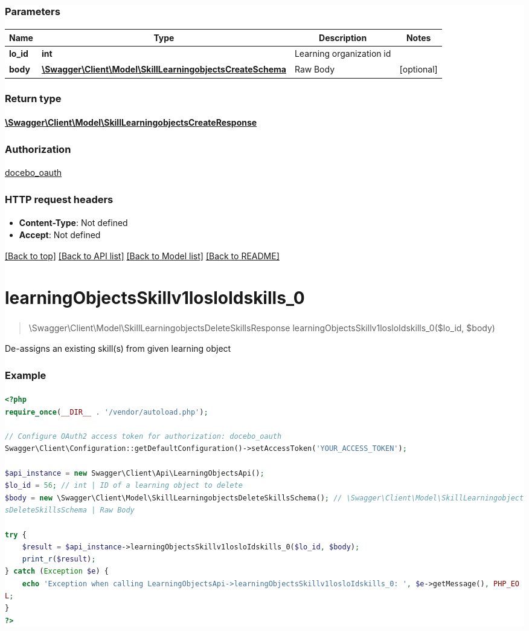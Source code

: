 ### Parameters

Name | Type | Description  | Notes
------------- | ------------- | ------------- | -------------
 **lo_id** | **int**| Learning organization id |
 **body** | [**\Swagger\Client\Model\SkillLearningobjectsCreateSchema**](../Model/\Swagger\Client\Model\SkillLearningobjectsCreateSchema.md)| Raw Body | [optional]

### Return type

[**\Swagger\Client\Model\SkillLearningobjectsCreateResponse**](../Model/SkillLearningobjectsCreateResponse.md)

### Authorization

[docebo_oauth](../../README.md#docebo_oauth)

### HTTP request headers

 - **Content-Type**: Not defined
 - **Accept**: Not defined

[[Back to top]](#) [[Back to API list]](../../README.md#documentation-for-api-endpoints) [[Back to Model list]](../../README.md#documentation-for-models) [[Back to README]](../../README.md)

# **learningObjectsSkillv1losloIdskills_0**
> \Swagger\Client\Model\SkillLearningobjectsDeleteSkillsResponse learningObjectsSkillv1losloIdskills_0($lo_id, $body)

De-assigns an existing skill(s) from given learning object



### Example
```php
<?php
require_once(__DIR__ . '/vendor/autoload.php');

// Configure OAuth2 access token for authorization: docebo_oauth
Swagger\Client\Configuration::getDefaultConfiguration()->setAccessToken('YOUR_ACCESS_TOKEN');

$api_instance = new Swagger\Client\Api\LearningObjectsApi();
$lo_id = 56; // int | ID of a learning object to delete
$body = new \Swagger\Client\Model\SkillLearningobjectsDeleteSkillsSchema(); // \Swagger\Client\Model\SkillLearningobjectsDeleteSkillsSchema | Raw Body

try {
    $result = $api_instance->learningObjectsSkillv1losloIdskills_0($lo_id, $body);
    print_r($result);
} catch (Exception $e) {
    echo 'Exception when calling LearningObjectsApi->learningObjectsSkillv1losloIdskills_0: ', $e->getMessage(), PHP_EOL;
}
?>
```
